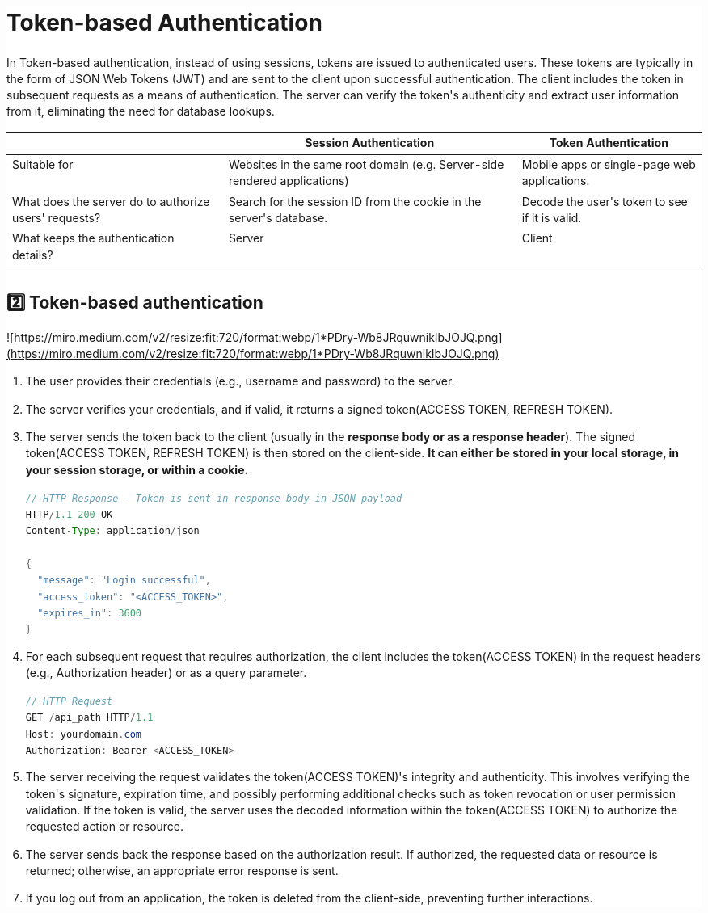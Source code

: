 # Token-based Authentication 

In Token-based authentication, instead of using sessions, tokens are issued to authenticated users. These tokens are typically in the form of JSON Web Tokens (JWT) and are sent to the client upon successful authentication. The client includes the token in subsequent requests as a means of authentication. The server can verify the token's authenticity and extract user information from it, eliminating the need for database lookups.
    
|  | Session Authentication | Token Authentication |
| --- | --- | --- |
| Suitable for | Websites in the same root domain (e.g. Server-side rendered applications) | Mobile apps or single-page web applications. |
| What does the server do to authorize users' requests? | Search for the session ID from the cookie in the server's database. | Decode the user's token to see if it is valid. |
| What keeps the authentication details? | Server | Client |


## 2️⃣ Token-based authentication

![https://miro.medium.com/v2/resize:fit:720/format:webp/1*PDry-Wb8JRquwnikIbJOJQ.png](https://miro.medium.com/v2/resize:fit:720/format:webp/1*PDry-Wb8JRquwnikIbJOJQ.png)

1. The user provides their credentials (e.g., username and password) to the server.
2. The server verifies your credentials, and if valid, it returns a signed token(ACCESS TOKEN, REFRESH TOKEN).
3. The server sends the token back to the client (usually in the **response body or as a response header**). The signed token(ACCESS TOKEN, REFRESH TOKEN) is then stored on the client-side. **It can either be stored in your local storage, in your session storage, or within a cookie.** 
    
    ```java
    // HTTP Response - Token is sent in response body in JSON payload
    HTTP/1.1 200 OK
    Content-Type: application/json
    
    {
      "message": "Login successful",
      "access_token": "<ACCESS_TOKEN>",
      "expires_in": 3600
    }
    ```
    
4. For each subsequent request that requires authorization, the client includes the token(ACCESS TOKEN) in the request headers (e.g., Authorization header) or as a query parameter.
    
    ```java
    // HTTP Request
    GET /api_path HTTP/1.1
    Host: yourdomain.com
    Authorization: Bearer <ACCESS_TOKEN>
    ```
    
5. The server receiving the request validates the token(ACCESS TOKEN)'s integrity and authenticity. This involves verifying the token's signature, expiration time, and possibly performing additional checks such as token revocation or user permission validation. If the token is valid, the server uses the decoded information within the token(ACCESS TOKEN) to authorize the requested action or resource.
6. The server sends back the response based on the authorization result. If authorized, the requested data or resource is returned; otherwise, an appropriate error response is sent.
7. If you log out from an application, the token is deleted from the client-side, preventing further interactions.

